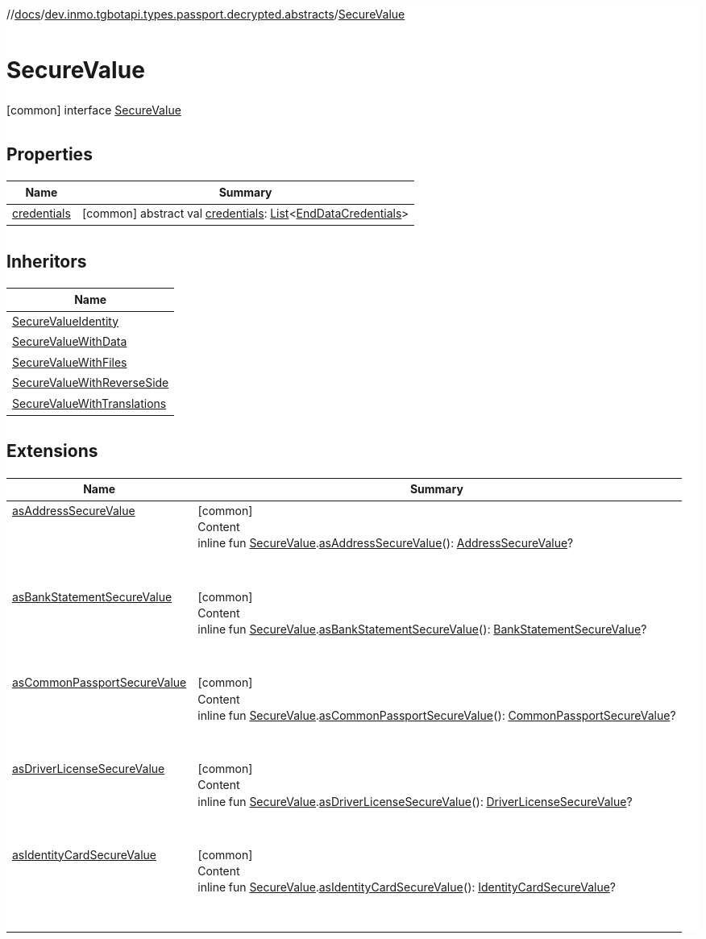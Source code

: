 //[docs](../../../index.md)/[dev.inmo.tgbotapi.types.passport.decrypted.abstracts](../index.md)/[SecureValue](index.md)



# SecureValue  
 [common] interface [SecureValue](index.md)   


## Properties  
  
|  Name |  Summary | 
|---|---|
| <a name="dev.inmo.tgbotapi.types.passport.decrypted.abstracts/SecureValue/credentials/#/PointingToDeclaration/"></a>[credentials](credentials.md)| <a name="dev.inmo.tgbotapi.types.passport.decrypted.abstracts/SecureValue/credentials/#/PointingToDeclaration/"></a> [common] abstract val [credentials](credentials.md): [List](https://kotlinlang.org/api/latest/jvm/stdlib/kotlin.collections/-list/index.html)<[EndDataCredentials](../../dev.inmo.tgbotapi.types.passport.credentials/-end-data-credentials/index.md)>   <br>|


## Inheritors  
  
|  Name | 
|---|
| <a name="dev.inmo.tgbotapi.types.passport.decrypted.abstracts/SecureValueIdentity///PointingToDeclaration/"></a>[SecureValueIdentity](../-secure-value-identity/index.md)|
| <a name="dev.inmo.tgbotapi.types.passport.decrypted.abstracts/SecureValueWithData///PointingToDeclaration/"></a>[SecureValueWithData](../-secure-value-with-data/index.md)|
| <a name="dev.inmo.tgbotapi.types.passport.decrypted.abstracts/SecureValueWithFiles///PointingToDeclaration/"></a>[SecureValueWithFiles](../-secure-value-with-files/index.md)|
| <a name="dev.inmo.tgbotapi.types.passport.decrypted.abstracts/SecureValueWithReverseSide///PointingToDeclaration/"></a>[SecureValueWithReverseSide](../-secure-value-with-reverse-side/index.md)|
| <a name="dev.inmo.tgbotapi.types.passport.decrypted.abstracts/SecureValueWithTranslations///PointingToDeclaration/"></a>[SecureValueWithTranslations](../-secure-value-with-translations/index.md)|


## Extensions  
  
|  Name |  Summary | 
|---|---|
| <a name="dev.inmo.tgbotapi.extensions.utils//asAddressSecureValue/dev.inmo.tgbotapi.types.passport.decrypted.abstracts.SecureValue#/PointingToDeclaration/"></a>[asAddressSecureValue](../../dev.inmo.tgbotapi.extensions.utils/as-address-secure-value.md)| <a name="dev.inmo.tgbotapi.extensions.utils//asAddressSecureValue/dev.inmo.tgbotapi.types.passport.decrypted.abstracts.SecureValue#/PointingToDeclaration/"></a>[common]  <br>Content  <br>inline fun [SecureValue](index.md).[asAddressSecureValue](../../dev.inmo.tgbotapi.extensions.utils/as-address-secure-value.md)(): [AddressSecureValue](../../dev.inmo.tgbotapi.types.passport.decrypted/-address-secure-value/index.md)?  <br><br><br>|
| <a name="dev.inmo.tgbotapi.extensions.utils//asBankStatementSecureValue/dev.inmo.tgbotapi.types.passport.decrypted.abstracts.SecureValue#/PointingToDeclaration/"></a>[asBankStatementSecureValue](../../dev.inmo.tgbotapi.extensions.utils/as-bank-statement-secure-value.md)| <a name="dev.inmo.tgbotapi.extensions.utils//asBankStatementSecureValue/dev.inmo.tgbotapi.types.passport.decrypted.abstracts.SecureValue#/PointingToDeclaration/"></a>[common]  <br>Content  <br>inline fun [SecureValue](index.md).[asBankStatementSecureValue](../../dev.inmo.tgbotapi.extensions.utils/as-bank-statement-secure-value.md)(): [BankStatementSecureValue](../../dev.inmo.tgbotapi.types.passport.decrypted/-bank-statement-secure-value/index.md)?  <br><br><br>|
| <a name="dev.inmo.tgbotapi.extensions.utils//asCommonPassportSecureValue/dev.inmo.tgbotapi.types.passport.decrypted.abstracts.SecureValue#/PointingToDeclaration/"></a>[asCommonPassportSecureValue](../../dev.inmo.tgbotapi.extensions.utils/as-common-passport-secure-value.md)| <a name="dev.inmo.tgbotapi.extensions.utils//asCommonPassportSecureValue/dev.inmo.tgbotapi.types.passport.decrypted.abstracts.SecureValue#/PointingToDeclaration/"></a>[common]  <br>Content  <br>inline fun [SecureValue](index.md).[asCommonPassportSecureValue](../../dev.inmo.tgbotapi.extensions.utils/as-common-passport-secure-value.md)(): [CommonPassportSecureValue](../../dev.inmo.tgbotapi.types.passport.decrypted/-common-passport-secure-value/index.md)?  <br><br><br>|
| <a name="dev.inmo.tgbotapi.extensions.utils//asDriverLicenseSecureValue/dev.inmo.tgbotapi.types.passport.decrypted.abstracts.SecureValue#/PointingToDeclaration/"></a>[asDriverLicenseSecureValue](../../dev.inmo.tgbotapi.extensions.utils/as-driver-license-secure-value.md)| <a name="dev.inmo.tgbotapi.extensions.utils//asDriverLicenseSecureValue/dev.inmo.tgbotapi.types.passport.decrypted.abstracts.SecureValue#/PointingToDeclaration/"></a>[common]  <br>Content  <br>inline fun [SecureValue](index.md).[asDriverLicenseSecureValue](../../dev.inmo.tgbotapi.extensions.utils/as-driver-license-secure-value.md)(): [DriverLicenseSecureValue](../../dev.inmo.tgbotapi.types.passport.decrypted/-driver-license-secure-value/index.md)?  <br><br><br>|
| <a name="dev.inmo.tgbotapi.extensions.utils//asIdentityCardSecureValue/dev.inmo.tgbotapi.types.passport.decrypted.abstracts.SecureValue#/PointingToDeclaration/"></a>[asIdentityCardSecureValue](../../dev.inmo.tgbotapi.extensions.utils/as-identity-card-secure-value.md)| <a name="dev.inmo.tgbotapi.extensions.utils//asIdentityCardSecureValue/dev.inmo.tgbotapi.types.passport.decrypted.abstracts.SecureValue#/PointingToDeclaration/"></a>[common]  <br>Content  <br>inline fun [SecureValue](index.md).[asIdentityCardSecureValue](../../dev.inmo.tgbotapi.extensions.utils/as-identity-card-secure-value.md)(): [IdentityCardSecureValue](../../dev.inmo.tgbotapi.types.passport.decrypted/-identity-card-secure-value/index.md)?  <br><br><br>|